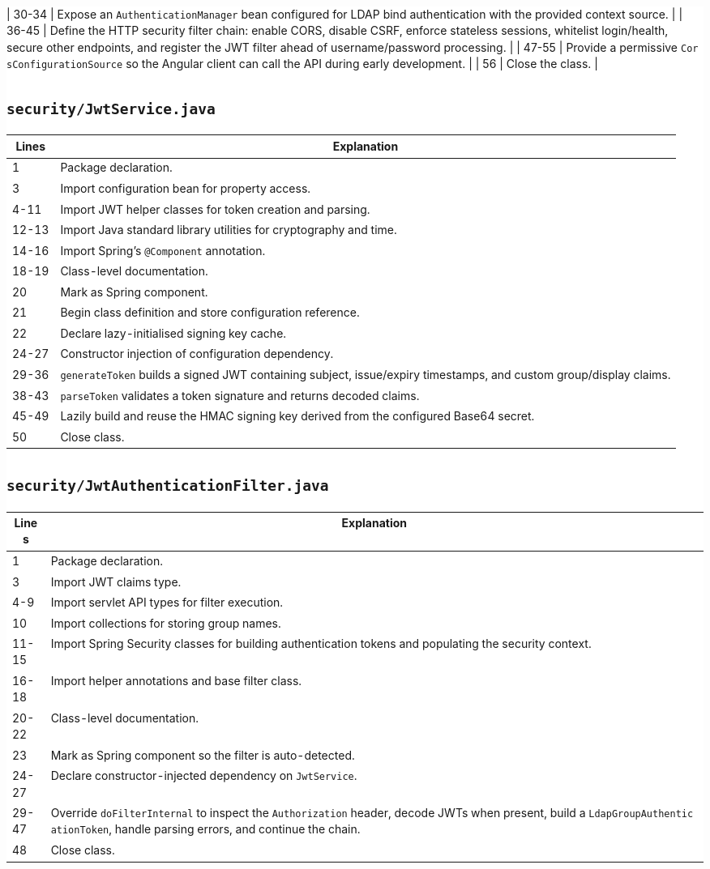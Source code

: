 | 30-34 | Expose an `AuthenticationManager` bean configured for LDAP bind authentication with the provided context source. |
| 36-45 | Define the HTTP security filter chain: enable CORS, disable CSRF, enforce stateless sessions, whitelist login/health, secure other endpoints, and register the JWT filter ahead of username/password processing. |
| 47-55 | Provide a permissive `CorsConfigurationSource` so the Angular client can call the API during early development. |
| 56 | Close the class. |

## `security/JwtService.java`
| Lines | Explanation |
| --- | --- |
| 1 | Package declaration. |
| 3 | Import configuration bean for property access. |
| 4-11 | Import JWT helper classes for token creation and parsing. |
| 12-13 | Import Java standard library utilities for cryptography and time. |
| 14-16 | Import Spring’s `@Component` annotation. |
| 18-19 | Class-level documentation. |
| 20 | Mark as Spring component. |
| 21 | Begin class definition and store configuration reference. |
| 22 | Declare lazy-initialised signing key cache. |
| 24-27 | Constructor injection of configuration dependency. |
| 29-36 | `generateToken` builds a signed JWT containing subject, issue/expiry timestamps, and custom group/display claims. |
| 38-43 | `parseToken` validates a token signature and returns decoded claims. |
| 45-49 | Lazily build and reuse the HMAC signing key derived from the configured Base64 secret. |
| 50 | Close class. |

## `security/JwtAuthenticationFilter.java`
| Lines | Explanation |
| --- | --- |
| 1 | Package declaration. |
| 3 | Import JWT claims type. |
| 4-9 | Import servlet API types for filter execution. |
| 10 | Import collections for storing group names. |
| 11-15 | Import Spring Security classes for building authentication tokens and populating the security context. |
| 16-18 | Import helper annotations and base filter class. |
| 20-22 | Class-level documentation. |
| 23 | Mark as Spring component so the filter is auto-detected. |
| 24-27 | Declare constructor-injected dependency on `JwtService`. |
| 29-47 | Override `doFilterInternal` to inspect the `Authorization` header, decode JWTs when present, build a `LdapGroupAuthenticationToken`, handle parsing errors, and continue the chain. |
| 48 | Close class. |
